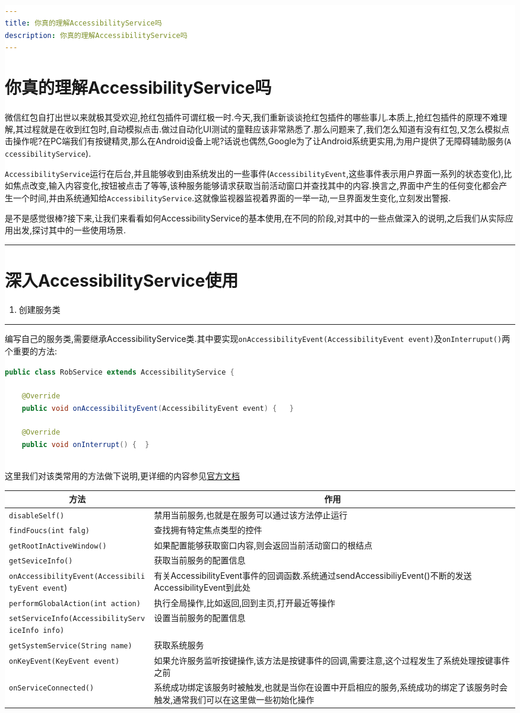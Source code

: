 ```yaml
---
title: 你真的理解AccessibilityService吗
description: 你真的理解AccessibilityService吗
---
```


# 你真的理解AccessibilityService吗

微信红包自打出世以来就极其受欢迎,抢红包插件可谓红极一时.今天,我们重新谈谈抢红包插件的哪些事儿.本质上,抢红包插件的原理不难理解,其过程就是在收到红包时,自动模拟点击.做过自动化UI测试的童鞋应该非常熟悉了.那么问题来了,我们怎么知道有没有红包,又怎么模拟点击操作呢?在PC端我们有按键精灵,那么在Android设备上呢?话说也偶然,Google为了让Android系统更实用,为用户提供了无障碍辅助服务(`AccessibilityService`).

`AccessibilityService`运行在后台,并且能够收到由系统发出的一些事件(`AccessibilityEvent`,这些事件表示用户界面一系列的状态变化),比如焦点改变,输入内容变化,按钮被点击了等等,该种服务能够请求获取当前活动窗口并查找其中的内容.换言之,界面中产生的任何变化都会产生一个时间,并由系统通知给`AccessibilityService`.这就像监视器监视着界面的一举一动,一旦界面发生变化,立刻发出警报.

是不是感觉很棒?接下来,让我们来看看如何AccessibilityService的基本使用,在不同的阶段,对其中的一些点做深入的说明,之后我们从实际应用出发,探讨其中的一些使用场景.

------

# 深入AccessibilityService使用

1. 创建服务类

------

编写自己的服务类,需要继承AccessibilityService类.其中要实现`onAccessibilityEvent(AccessibilityEvent event)`及`onInterruput()`两个重要的方法:

```java
public class RobService extends AccessibilityService {

    @Override
    public void onAccessibilityEvent(AccessibilityEvent event) {   }

    @Override
    public void onInterrupt() {  }
   
```

这里我们对该类常用的方法做下说明,更详细的内容参见[官方文档](https://link.jianshu.com/?t=https://developer.android.com/reference/android/accessibilityservice/AccessibilityService.html#SERVICE_META_DATA)

| 方法                                             | 作用                                                         |
| ------------------------------------------------ | ------------------------------------------------------------ |
| `disableSelf()`                                  | 禁用当前服务,也就是在服务可以通过该方法停止运行              |
| `findFoucs(int falg)`                            | 查找拥有特定焦点类型的控件                                   |
| `getRootInActiveWindow()`                        | 如果配置能够获取窗口内容,则会返回当前活动窗口的根结点        |
| `getSeviceInfo()`                                | 获取当前服务的配置信息                                       |
| `onAccessibilityEvent(AccessibilityEvent event`) | 有关AccessibilityEvent事件的回调函数.系统通过sendAccessibiliyEvent()不断的发送AccessibilityEvent到此处 |
| `performGlobalAction(int action)`                | 执行全局操作,比如返回,回到主页,打开最近等操作                |
| `setServiceInfo(AccessibilityServiceInfo info)`  | 设置当前服务的配置信息                                       |
| `getSystemService(String name)`                  | 获取系统服务                                                 |
| `onKeyEvent(KeyEvent event)`                     | 如果允许服务监听按键操作,该方法是按键事件的回调,需要注意,这个过程发生了系统处理按键事件之前 |
| `onServiceConnected()`                           | 系统成功绑定该服务时被触发,也就是当你在设置中开启相应的服务,系统成功的绑定了该服务时会触发,通常我们可以在这里做一些初始化操作 |
